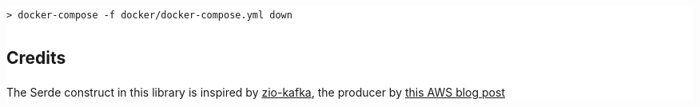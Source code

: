     > docker-compose -f docker/docker-compose.yml down

## Credits

The Serde construct in this library is inspired by [zio-kafka](https://github.com/zio/zio-kafka), the producer by
 [this AWS blog post](https://aws.amazon.com/blogs/big-data/implementing-efficient-and-reliable-producers-with-the-amazon-kinesis-producer-library/)
